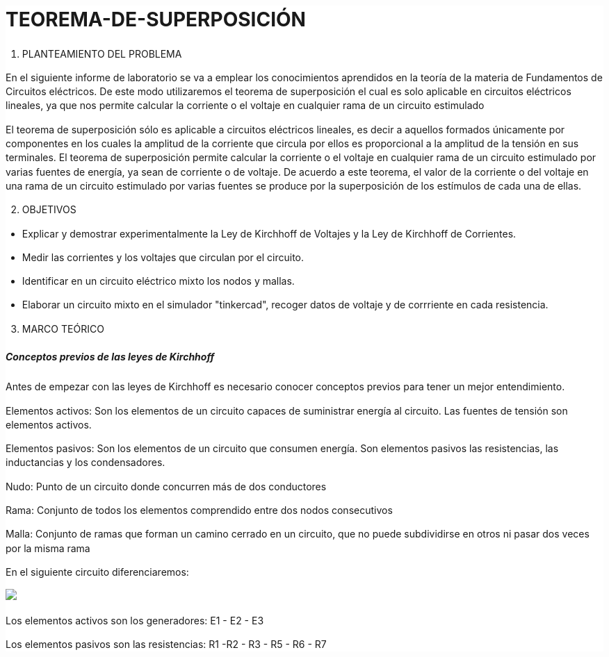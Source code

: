# TEOREMA-DE-SUPERPOSICIÓN


1. PLANTEAMIENTO DEL PROBLEMA 

En el siguiente informe de laboratorio se va a emplear los conocimientos aprendidos en la teoría de la materia de Fundamentos de Circuitos eléctricos. De este modo utilizaremos el teorema de superposición el cual es solo aplicable en circuitos eléctricos lineales, ya que nos permite calcular la corriente o el voltaje en cualquier rama de un circuito estimulado 

El teorema de superposición sólo es aplicable a circuitos eléctricos lineales, es decir a aquellos formados únicamente por componentes en los cuales la amplitud de la corriente que circula por ellos es proporcional a la amplitud de la tensión en sus terminales. El teorema de superposición permite calcular la corriente o el voltaje en cualquier rama de un circuito estimulado por varias fuentes de energía, ya sean de corriente o de voltaje. De acuerdo a este teorema, el valor de la corriente o del voltaje en una rama de un circuito estimulado por varias fuentes se produce por la superposición de los estímulos de cada una de ellas.


2. OBJETIVOS

* Explicar y demostrar experimentalmente la Ley de Kirchhoff de Voltajes y la Ley de
Kirchhoff de Corrientes.

* Medir las corrientes y los voltajes que circulan por el circuito.

* Identificar en un circuito eléctrico mixto los nodos y mallas.

* Elaborar un circuito mixto en el simulador "tinkercad", recoger datos de voltaje y de corrriente en cada resistencia.

3. MARCO TEÓRICO 

##### Conceptos previos de las leyes de Kirchhoff

Antes de empezar con las leyes de Kirchhoff es necesario conocer conceptos previos para tener un mejor entendimiento.

Elementos activos: Son los elementos de un circuito capaces de suministrar energía al circuito. Las fuentes de tensión son elementos activos.

Elementos pasivos: Son los elementos de un circuito que consumen energía. Son elementos pasivos las resistencias, las inductancias y los condensadores.

Nudo: Punto de un circuito donde concurren más de dos conductores

Rama: Conjunto de todos los elementos comprendido entre dos nodos consecutivos

Malla: Conjunto de ramas que forman un camino cerrado en un circuito, que no puede subdividirse en otros ni pasar dos veces por la misma rama

En el siguiente circuito diferenciaremos:

![](https://github.com/Edgar1Gallegos/LEYES-DE-KIRCHHOFF/blob/master/img/Circuito.jpeg)

Los elementos activos son los generadores: E1 - E2 - E3

Los elementos pasivos son las resistencias: R1 -R2 - R3 - R5 - R6 - R7 
